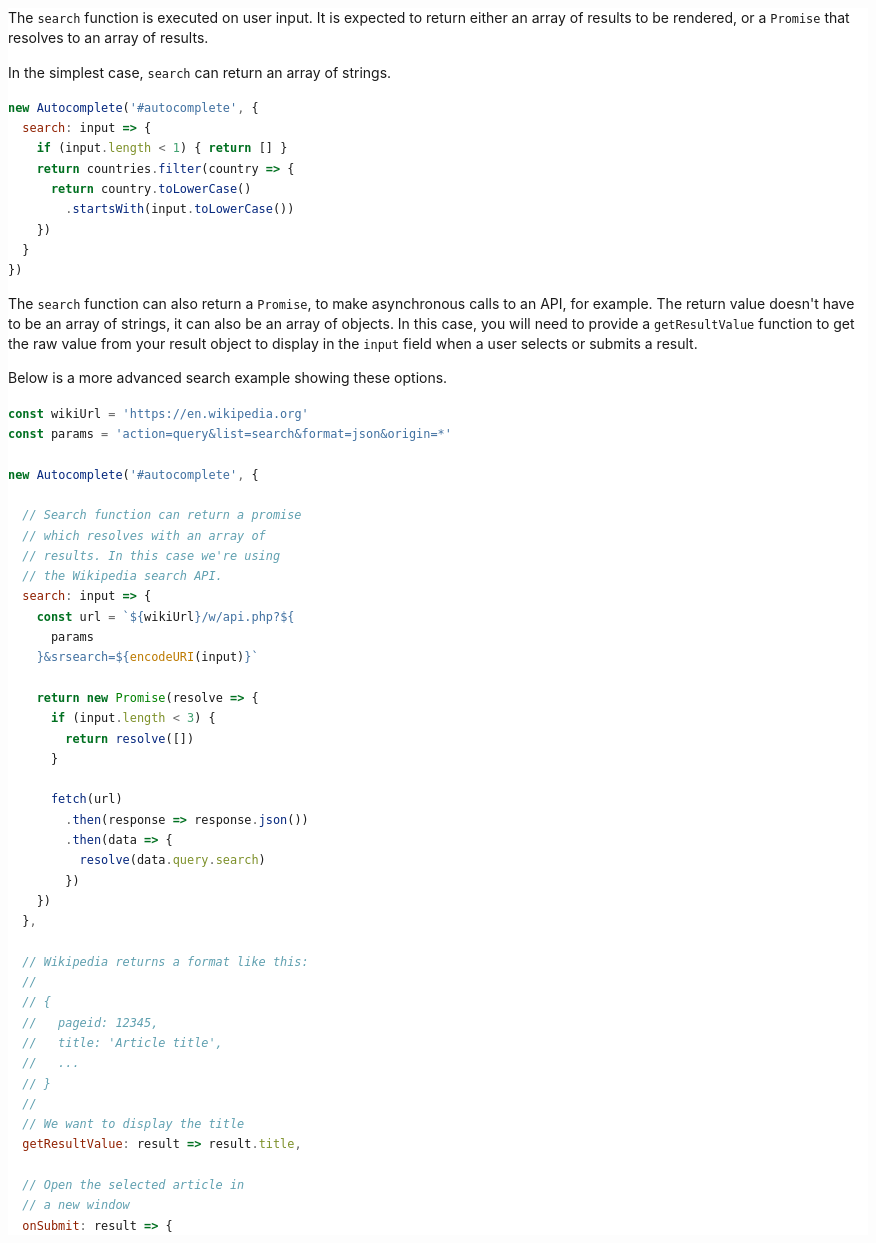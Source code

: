 The `search` function is executed on user input. It is expected to return either an array of results to be rendered, or a `Promise` that resolves to an array of results.

In the simplest case, `search` can return an array of strings.

```js
new Autocomplete('#autocomplete', {
  search: input => {
    if (input.length < 1) { return [] }
    return countries.filter(country => {
      return country.toLowerCase()
        .startsWith(input.toLowerCase())
    })
  }
})
```

The `search` function can also return a `Promise`, to make asynchronous calls to an API, for example. The return value doesn't have to be an array of strings, it can also be an array of objects. In this case, you will need to provide a `getResultValue` function to get the raw value from your result object to display in the `input` field when a user selects or submits a result.

Below is a more advanced search example showing these options.

```js
const wikiUrl = 'https://en.wikipedia.org'
const params = 'action=query&list=search&format=json&origin=*'

new Autocomplete('#autocomplete', {

  // Search function can return a promise
  // which resolves with an array of
  // results. In this case we're using
  // the Wikipedia search API.
  search: input => {
    const url = `${wikiUrl}/w/api.php?${
      params
    }&srsearch=${encodeURI(input)}`

    return new Promise(resolve => {
      if (input.length < 3) {
        return resolve([])
      }

      fetch(url)
        .then(response => response.json())
        .then(data => {
          resolve(data.query.search)
        })
    })
  },

  // Wikipedia returns a format like this:
  //
  // {
  //   pageid: 12345,
  //   title: 'Article title',
  //   ...
  // }
  //
  // We want to display the title
  getResultValue: result => result.title,

  // Open the selected article in
  // a new window
  onSubmit: result => {
```